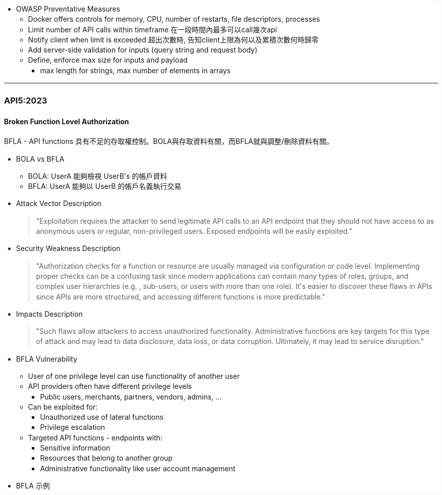 - OWASP Preventative Measures
  - Docker offers controls for memory, CPU, number of restarts, file descriptors, processes
  - Limit number of API calls within timeframe 在一段時間內最多可以call幾次api
  - Notify client when limit is exceeded
    超出次數時, 告知client上限為何以及累積次數何時歸零
  - Add server-side validation for inputs (query string and request body)
  - Define, enforce max size for inputs and payload
    - max length for strings, max number of elements in arrays


---

### API5:2023 
#### Broken Function Level Authorization

BFLA - API functions 具有不足的存取權控制。BOLA與存取資料有關，而BFLA就與調整/刪除資料有關。

- BOLA vs BFLA

  - BOLA: UserA 能夠檢視 UserB's 的帳戶資料
  - BFLA: UserA 能夠以 UserB 的帳戶名義執行交易

- Attack Vector Description

  > "Exploitation requires the attacker to send legitimate API calls to an API endpoint that they should not have access to as anonymous users or regular, non-privileged users. Exposed endpoints will be easily exploited."

- Security Weakness Description

  > "Authorization checks for a function or resource are usually managed via configuration or code level. Implementing proper checks can be a confusing task since modern applications can contain many types of roles, groups, and complex user hierarchies (e.g. , sub-users, or users with more than one role).  It's easier to discover these flaws in APIs since APIs are more structured, and accessing different functions is more predictable."

- Impacts Description

  > "Such flaws allow attackers to access unauthorized functionality. Administrative functions are key targets for this type of attack and may lead to data disclosure, data loss, or data corruption. Ultimately, it may lead to service disruption."

- BFLA Vulnerability

  - User of one privilege level can use functionality of another user
  - API providers often have different privilege levels
    - Public users, merchants, partners, vendors, admins, ...
  - Can be exploited for:
    - Unauthorized use of lateral functions
    - Privilege escalation
  - Targeted API functions - endpoints with:
    - Sensitive information
    - Resources that belong to another group
    - Administrative functionality like user account management

- BFLA 示例
